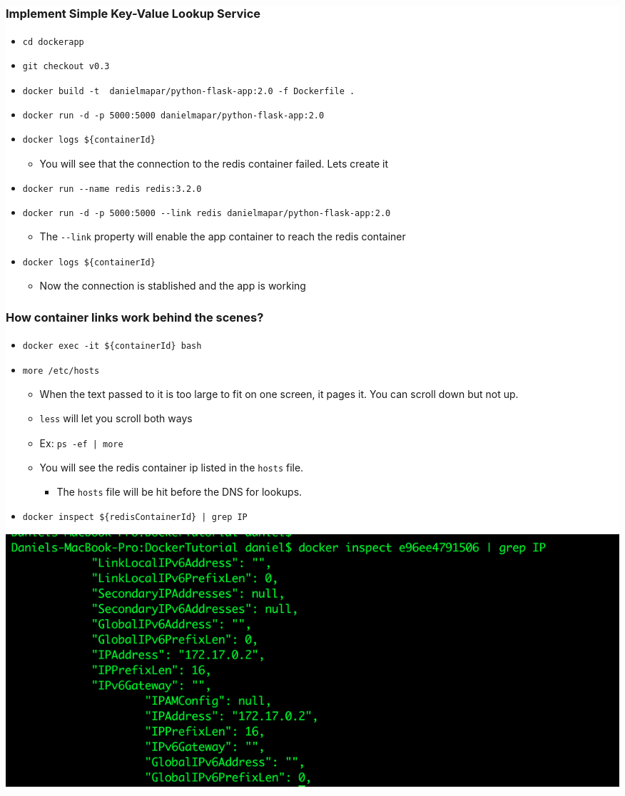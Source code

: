 ### Implement Simple Key-Value Lookup Service

  - ```cd dockerapp```

  - ```git checkout v0.3```

  - ```docker build -t  danielmapar/python-flask-app:2.0 -f Dockerfile .```

  - ```docker run -d -p 5000:5000 danielmapar/python-flask-app:2.0```

  - ```docker logs ${containerId}```
    - You will see that the connection to the redis container failed. Lets create it

  - ```docker run --name redis redis:3.2.0```

  - ```docker run -d -p 5000:5000 --link redis danielmapar/python-flask-app:2.0```
    - The ```--link``` property will enable the app container to reach the redis container

  - ```docker logs ${containerId}```
    - Now the connection is stablished and the app is working


### How container links work behind the scenes?

  - ```docker exec -it ${containerId} bash```

  - ```more /etc/hosts```
    - When the text passed to it is too large to fit on one screen, it pages it. You can scroll down but not up.

    - ```less``` will let you scroll both ways

    - Ex: ```ps -ef | more```

    - You will see the redis container ip listed in the ```hosts``` file.
      - The ```hosts``` file will be hit before the DNS for lookups.


  - ```docker inspect ${redisContainerId} | grep IP```

  ![Screenshot](./images/docker-container-link-ip.png)
